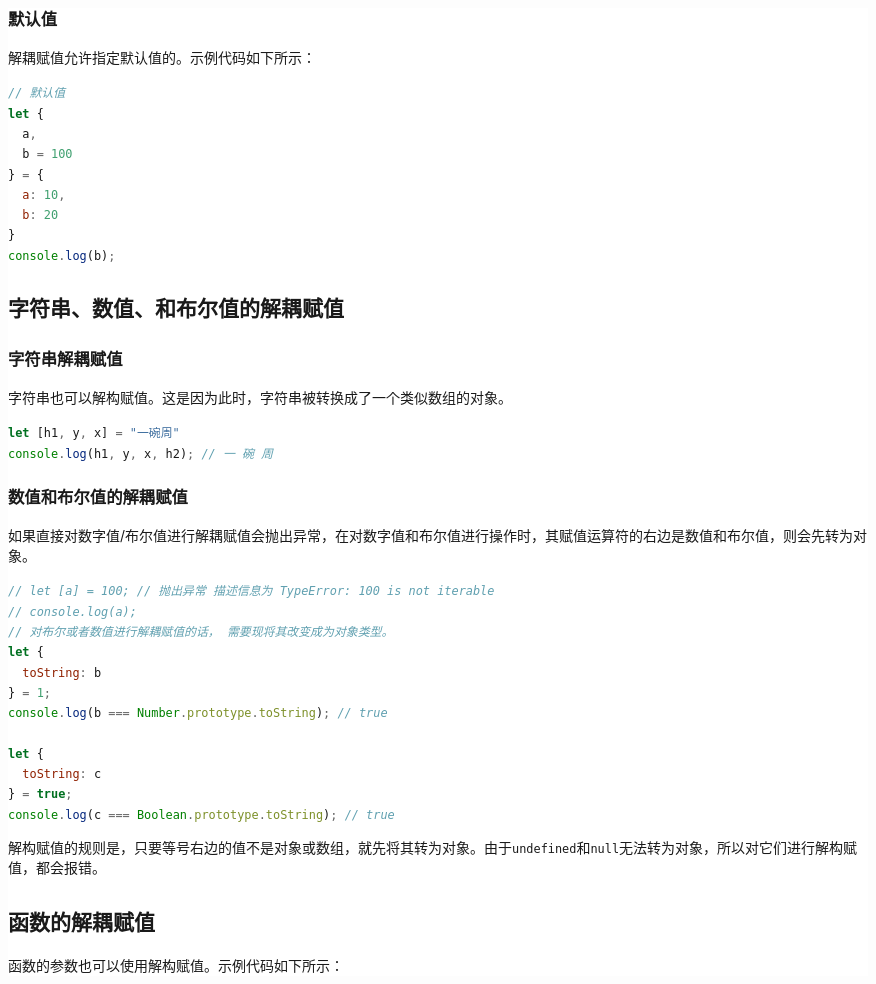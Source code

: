 
### 默认值

解耦赋值允许指定默认值的。示例代码如下所示：

```JavaScript
// 默认值
let {
  a,
  b = 100
} = {
  a: 10,
  b: 20
}
console.log(b);
```


## 字符串、数值、和布尔值的解耦赋值

### 字符串解耦赋值

字符串也可以解构赋值。这是因为此时，字符串被转换成了一个类似数组的对象。

```JavaScript
let [h1, y, x] = "一碗周"
console.log(h1, y, x, h2); // 一 碗 周
```


### 数值和布尔值的解耦赋值

如果直接对数字值/布尔值进行解耦赋值会抛出异常，在对数字值和布尔值进行操作时，其赋值运算符的右边是数值和布尔值，则会先转为对象。

```JavaScript
// let [a] = 100; // 抛出异常 描述信息为 TypeError: 100 is not iterable
// console.log(a);
// 对布尔或者数值进行解耦赋值的话， 需要现将其改变成为对象类型。
let {
  toString: b
} = 1;
console.log(b === Number.prototype.toString); // true

let {
  toString: c
} = true;
console.log(c === Boolean.prototype.toString); // true
```


解构赋值的规则是，只要等号右边的值不是对象或数组，就先将其转为对象。由于`undefined`和`null`无法转为对象，所以对它们进行解构赋值，都会报错。

## 函数的解耦赋值

函数的参数也可以使用解构赋值。示例代码如下所示：
